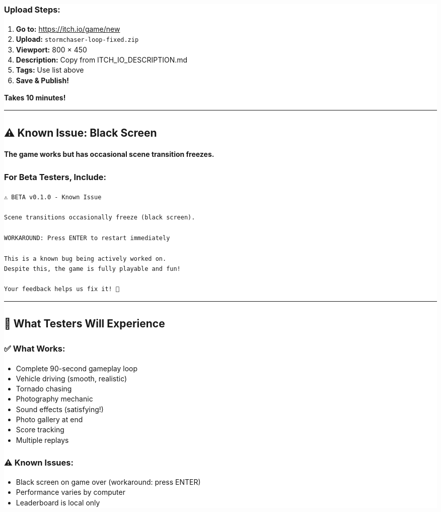 ### **Upload Steps:**

1. **Go to:** https://itch.io/game/new
2. **Upload:** `stormchaser-loop-fixed.zip`
3. **Viewport:** 800 × 450
4. **Description:** Copy from ITCH_IO_DESCRIPTION.md
5. **Tags:** Use list above
6. **Save & Publish!**

**Takes 10 minutes!**

---

## ⚠️ Known Issue: Black Screen

**The game works but has occasional scene transition freezes.**

### For Beta Testers, Include:

```
⚠️ BETA v0.1.0 - Known Issue

Scene transitions occasionally freeze (black screen).

WORKAROUND: Press ENTER to restart immediately

This is a known bug being actively worked on.
Despite this, the game is fully playable and fun!

Your feedback helps us fix it! 🙏
```

---

## 🎯 What Testers Will Experience

### ✅ **What Works:**
- Complete 90-second gameplay loop
- Vehicle driving (smooth, realistic)
- Tornado chasing
- Photography mechanic
- Sound effects (satisfying!)
- Photo gallery at end
- Score tracking
- Multiple replays

### ⚠️ **Known Issues:**
- Black screen on game over (workaround: press ENTER)
- Performance varies by computer
- Leaderboard is local only
